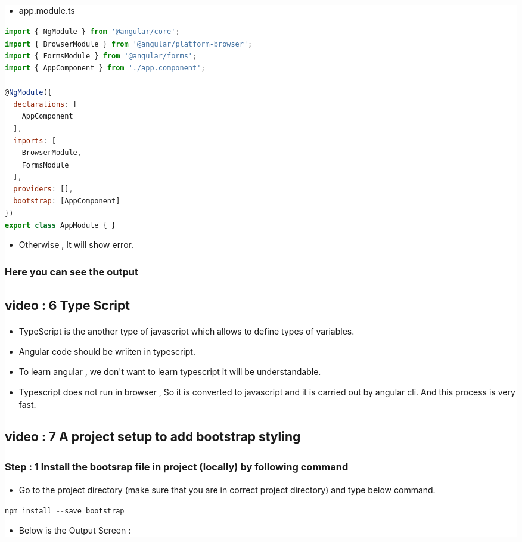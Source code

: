 * app.module.ts
```javascript
import { NgModule } from '@angular/core';
import { BrowserModule } from '@angular/platform-browser';
import { FormsModule } from '@angular/forms';
import { AppComponent } from './app.component';

@NgModule({
  declarations: [
    AppComponent
  ],
  imports: [
    BrowserModule,
    FormsModule
  ],
  providers: [],
  bootstrap: [AppComponent]
})
export class AppModule { }

```

* Otherwise , It will show error.

### Here you can see the output ###
<video controls>
 <source src="videos/ngModel-output.webm" type="video/webm">
</video>

## video : 6 Type Script ##

* TypeScript is the another type of javascript which allows to define types of variables.

* Angular code should be wriiten in typescript.

* To learn angular , we don't want to learn typescript it will be understandable.

* Typescript does not run in browser , So it is converted to javascript and it is carried out by angular cli.
  And this process is very fast.

## video : 7 A project setup to add bootstrap styling ##

### Step : 1 Install the bootsrap file in project (locally) by following command ###

* Go to the project directory (make sure that you are in correct project directory) and type below command.

```javascript
npm install --save bootstrap
```
* Below is the Output Screen :
